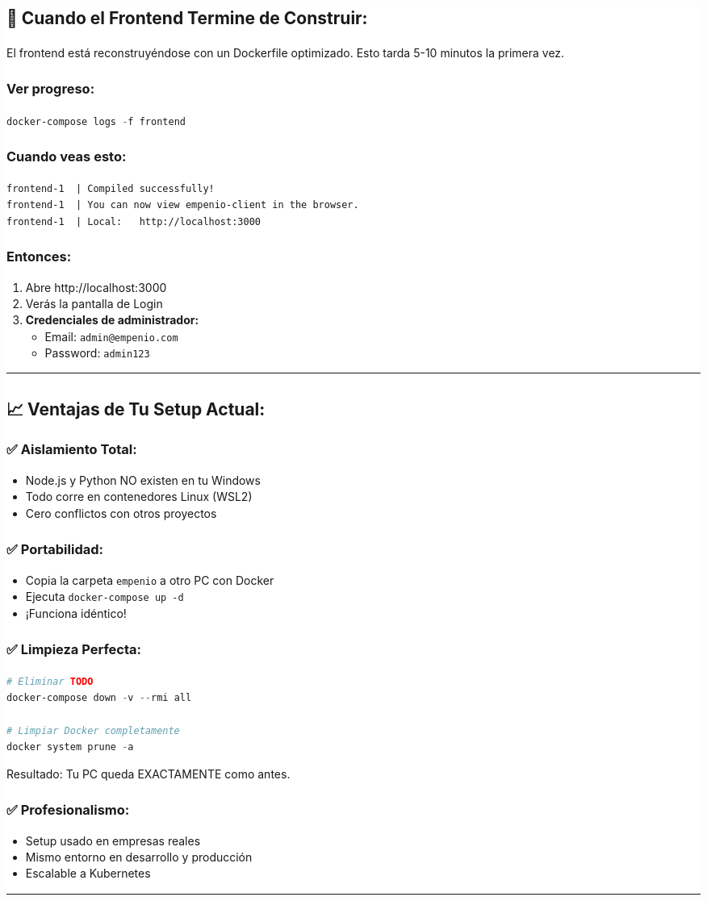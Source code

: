 
## 🎯 **Cuando el Frontend Termine de Construir:**

El frontend está reconstruyéndose con un Dockerfile optimizado. Esto tarda 5-10 minutos la primera vez.

### **Ver progreso:**
```powershell
docker-compose logs -f frontend
```

### **Cuando veas esto:**
```
frontend-1  | Compiled successfully!
frontend-1  | You can now view empenio-client in the browser.
frontend-1  | Local:   http://localhost:3000
```

### **Entonces:**
1. Abre http://localhost:3000
2. Verás la pantalla de Login
3. **Credenciales de administrador:**
   - Email: `admin@empenio.com`
   - Password: `admin123`

---

## 📈 **Ventajas de Tu Setup Actual:**

### ✅ **Aislamiento Total:**
- Node.js y Python NO existen en tu Windows
- Todo corre en contenedores Linux (WSL2)
- Cero conflictos con otros proyectos

### ✅ **Portabilidad:**
- Copia la carpeta `empenio` a otro PC con Docker
- Ejecuta `docker-compose up -d`
- ¡Funciona idéntico!

### ✅ **Limpieza Perfecta:**
```powershell
# Eliminar TODO
docker-compose down -v --rmi all

# Limpiar Docker completamente
docker system prune -a
```

Resultado: Tu PC queda EXACTAMENTE como antes.

### ✅ **Profesionalismo:**
- Setup usado en empresas reales
- Mismo entorno en desarrollo y producción
- Escalable a Kubernetes

---